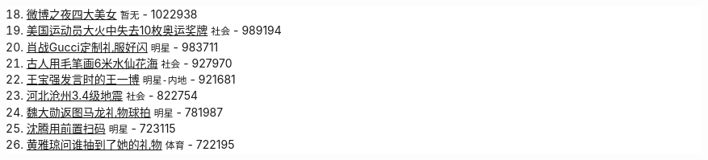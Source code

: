 18. [微博之夜四大美女](https://m.weibo.cn/search?containerid=100103type%3D1%26t%3D10%26q%3D%E5%BE%AE%E5%8D%9A%E4%B9%8B%E5%A4%9C%E5%9B%9B%E5%A4%A7%E7%BE%8E%E5%A5%B3&stream_entry_id=31&isnewpage=1&extparam=seat%3D1%26q%3D%25E5%25BE%25AE%25E5%258D%259A%25E4%25B9%258B%25E5%25A4%259C%25E5%259B%259B%25E5%25A4%25A7%25E7%25BE%258E%25E5%25A5%25B3%26filter_type%3Drealtimehot%26pos%3D11%26flag%3D2%26cate%3D5001%26c_type%3D31%26dgr%3D0%26stream_entry_id%3D31%26lcate%3D5001%26band_rank%3D11%26realpos%3D11%26display_time%3D1736612843%26pre_seqid%3D1736612843498062070751) `暂无` - 1022938
19. [美国运动员大火中失去10枚奥运奖牌](https://m.weibo.cn/search?containerid=100103type%3D1%26t%3D10%26q%3D%23%E7%BE%8E%E5%9B%BD%E8%BF%90%E5%8A%A8%E5%91%98%E5%A4%A7%E7%81%AB%E4%B8%AD%E5%A4%B1%E5%8E%BB10%E6%9E%9A%E5%A5%A5%E8%BF%90%E5%A5%96%E7%89%8C%23&stream_entry_id=31&isnewpage=1&extparam=seat%3D1%26q%3D%2523%25E7%25BE%258E%25E5%259B%25BD%25E8%25BF%2590%25E5%258A%25A8%25E5%2591%2598%25E5%25A4%25A7%25E7%2581%25AB%25E4%25B8%25AD%25E5%25A4%25B1%25E5%258E%25BB10%25E6%259E%259A%25E5%25A5%25A5%25E8%25BF%2590%25E5%25A5%2596%25E7%2589%258C%2523%26filter_type%3Drealtimehot%26pos%3D1%26c_type%3D31%26cate%3D5001%26band_rank%3D2%26flag%3D1%26stream_entry_id%3D31%26lcate%3D5001%26realpos%3D2%26dgr%3D0%26display_time%3D1736650930%26pre_seqid%3D1736650930640062070869) `社会` - 989194
20. [肖战Gucci定制礼服好闪](https://m.weibo.cn/search?containerid=100103type%3D1%26t%3D10%26q%3D%23%E8%82%96%E6%88%98Gucci%E5%AE%9A%E5%88%B6%E7%A4%BC%E6%9C%8D%E5%A5%BD%E9%97%AA%23&stream_entry_id=31&isnewpage=1&extparam=seat%3D1%26q%3D%2523%25E8%2582%2596%25E6%2588%2598Gucci%25E5%25AE%259A%25E5%2588%25B6%25E7%25A4%25BC%25E6%259C%258D%25E5%25A5%25BD%25E9%2597%25AA%2523%26filter_type%3Drealtimehot%26pos%3D12%26flag%3D1%26cate%3D5001%26c_type%3D31%26dgr%3D0%26stream_entry_id%3D31%26realpos%3D12%26lcate%3D5001%26band_rank%3D12%26adid%3D272368%26display_time%3D1736612843%26pre_seqid%3D1736612843498062070751) `明星` - 983711
21. [古人用毛笔画6米水仙花海](https://m.weibo.cn/search?containerid=100103type%3D1%26t%3D10%26q%3D%23%E5%8F%A4%E4%BA%BA%E7%94%A8%E6%AF%9B%E7%AC%94%E7%94%BB6%E7%B1%B3%E6%B0%B4%E4%BB%99%E8%8A%B1%E6%B5%B7%23&stream_entry_id=31&isnewpage=1&extparam=seat%3D1%26filter_type%3Drealtimehot%26c_type%3D31%26lcate%3D5001%26realpos%3D3%26flag%3D1%26cate%3D5001%26stream_entry_id%3D31%26dgr%3D0%26pos%3D2%26band_rank%3D3%26q%3D%2523%25E5%258F%25A4%25E4%25BA%25BA%25E7%2594%25A8%25E6%25AF%259B%25E7%25AC%2594%25E7%2594%25BB6%25E7%25B1%25B3%25E6%25B0%25B4%25E4%25BB%2599%25E8%258A%25B1%25E6%25B5%25B7%2523%26display_time%3D1736659346%26pre_seqid%3D17366593468820620190118) `社会` - 927970
22. [王宝强发言时的王一博](https://m.weibo.cn/search?containerid=100103type%3D1%26t%3D10%26q%3D%23%E7%8E%8B%E5%AE%9D%E5%BC%BA%E5%8F%91%E8%A8%80%E6%97%B6%E7%9A%84%E7%8E%8B%E4%B8%80%E5%8D%9A%23&stream_entry_id=31&isnewpage=1&extparam=seat%3D1%26dgr%3D0%26pos%3D5%26filter_type%3Drealtimehot%26realpos%3D5%26c_type%3D31%26lcate%3D5001%26flag%3D1%26cate%3D5001%26stream_entry_id%3D31%26band_rank%3D5%26q%3D%2523%25E7%258E%258B%25E5%25AE%259D%25E5%25BC%25BA%25E5%258F%2591%25E8%25A8%2580%25E6%2597%25B6%25E7%259A%2584%25E7%258E%258B%25E4%25B8%2580%25E5%258D%259A%2523%26display_time%3D1736647110%26pre_seqid%3D17366471109140633149104) `明星-内地` - 921681
23. [河北沧州3.4级地震](https://m.weibo.cn/search?containerid=100103type%3D1%26t%3D10%26q%3D%23%E6%B2%B3%E5%8C%97%E6%B2%A7%E5%B7%9E3.4%E7%BA%A7%E5%9C%B0%E9%9C%87%23&stream_entry_id=31&isnewpage=1&extparam=seat%3D1%26q%3D%2523%25E6%25B2%25B3%25E5%258C%2597%25E6%25B2%25A7%25E5%25B7%259E3.4%25E7%25BA%25A7%25E5%259C%25B0%25E9%259C%2587%2523%26filter_type%3Drealtimehot%26pos%3D5%26c_type%3D31%26cate%3D5001%26band_rank%3D5%26flag%3D1%26stream_entry_id%3D31%26lcate%3D5001%26realpos%3D5%26dgr%3D0%26display_time%3D1736650930%26pre_seqid%3D1736650930640062070869) `社会` - 822754
24. [魏大勋返图马龙礼物球拍](https://m.weibo.cn/search?containerid=100103type%3D1%26t%3D10%26q%3D%23%E9%AD%8F%E5%A4%A7%E5%8B%8B%E8%BF%94%E5%9B%BE%E9%A9%AC%E9%BE%99%E7%A4%BC%E7%89%A9%E7%90%83%E6%8B%8D%23&stream_entry_id=31&isnewpage=1&extparam=seat%3D1%26q%3D%2523%25E9%25AD%258F%25E5%25A4%25A7%25E5%258B%258B%25E8%25BF%2594%25E5%259B%25BE%25E9%25A9%25AC%25E9%25BE%2599%25E7%25A4%25BC%25E7%2589%25A9%25E7%2590%2583%25E6%258B%258D%2523%26filter_type%3Drealtimehot%26pos%3D30%26c_type%3D31%26cate%3D5001%26band_rank%3D30%26flag%3D1%26stream_entry_id%3D31%26lcate%3D5001%26realpos%3D30%26dgr%3D0%26display_time%3D1736650930%26pre_seqid%3D1736650930640062070869) `明星` - 781987
25. [沈腾用前置扫码](https://m.weibo.cn/search?containerid=100103type%3D1%26t%3D10%26q%3D%23%E6%B2%88%E8%85%BE%E7%94%A8%E5%89%8D%E7%BD%AE%E6%89%AB%E7%A0%81%23&stream_entry_id=31&isnewpage=1&extparam=seat%3D1%26dgr%3D0%26pos%3D6%26filter_type%3Drealtimehot%26realpos%3D6%26c_type%3D31%26lcate%3D5001%26flag%3D2%26cate%3D5001%26stream_entry_id%3D31%26band_rank%3D6%26q%3D%2523%25E6%25B2%2588%25E8%2585%25BE%25E7%2594%25A8%25E5%2589%258D%25E7%25BD%25AE%25E6%2589%25AB%25E7%25A0%2581%2523%26display_time%3D1736647110%26pre_seqid%3D17366471109140633149104) `明星` - 723115
26. [黄雅琼问谁抽到了她的礼物](https://m.weibo.cn/search?containerid=100103type%3D1%26t%3D10%26q%3D%23%E9%BB%84%E9%9B%85%E7%90%BC%E9%97%AE%E8%B0%81%E6%8A%BD%E5%88%B0%E4%BA%86%E5%A5%B9%E7%9A%84%E7%A4%BC%E7%89%A9%23&stream_entry_id=31&isnewpage=1&extparam=seat%3D1%26q%3D%2523%25E9%25BB%2584%25E9%259B%2585%25E7%2590%25BC%25E9%2597%25AE%25E8%25B0%2581%25E6%258A%25BD%25E5%2588%25B0%25E4%25BA%2586%25E5%25A5%25B9%25E7%259A%2584%25E7%25A4%25BC%25E7%2589%25A9%2523%26filter_type%3Drealtimehot%26pos%3D15%26flag%3D1%26cate%3D5001%26c_type%3D31%26dgr%3D0%26stream_entry_id%3D31%26lcate%3D5001%26band_rank%3D15%26realpos%3D15%26display_time%3D1736612843%26pre_seqid%3D1736612843498062070751) `体育` - 722195